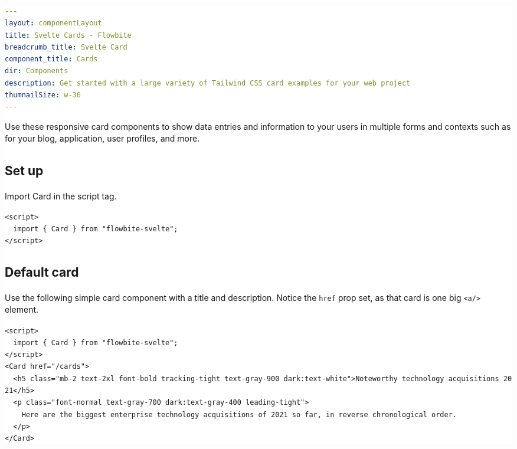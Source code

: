 ```yaml
---
layout: componentLayout
title: Svelte Cards - Flowbite
breadcrumb_title: Svelte Card
component_title: Cards
dir: Components
description: Get started with a large variety of Tailwind CSS card examples for your web project
thumnailSize: w-36
---
```


<script>
  import { TableProp, TableDefaultRow, } from '../../utils'
  import { P, A } from '$lib'

  import { props as cardProps } from '../../props/Card.json'
  import { props as frameProps } from '../../props/Frame.json'

  // Slots
  let slotHeader = ['Name', 'Description']
  let slotItems = [['default', 'For a button label.']]
</script>

Use these responsive card components to show data entries and information to your users in multiple forms and contexts such as for your blog, application, user profiles, and more.

## Set up

Import Card in the script tag.

```svelte example hideOutput
<script>
  import { Card } from "flowbite-svelte";
</script>
```

## Default card

Use the following simple card component with a title and description.
Notice the `href` prop set, as that card is one big `<a/>` element.

```svelte example class="flex flex-wrap gap-2" hideScript
<script>
  import { Card } from "flowbite-svelte";
</script>
<Card href="/cards">
  <h5 class="mb-2 text-2xl font-bold tracking-tight text-gray-900 dark:text-white">Noteworthy technology acquisitions 2021</h5>
  <p class="font-normal text-gray-700 dark:text-gray-400 leading-tight">
    Here are the biggest enterprise technology acquisitions of 2021 so far, in reverse chronological order.
  </p>
</Card>
```
